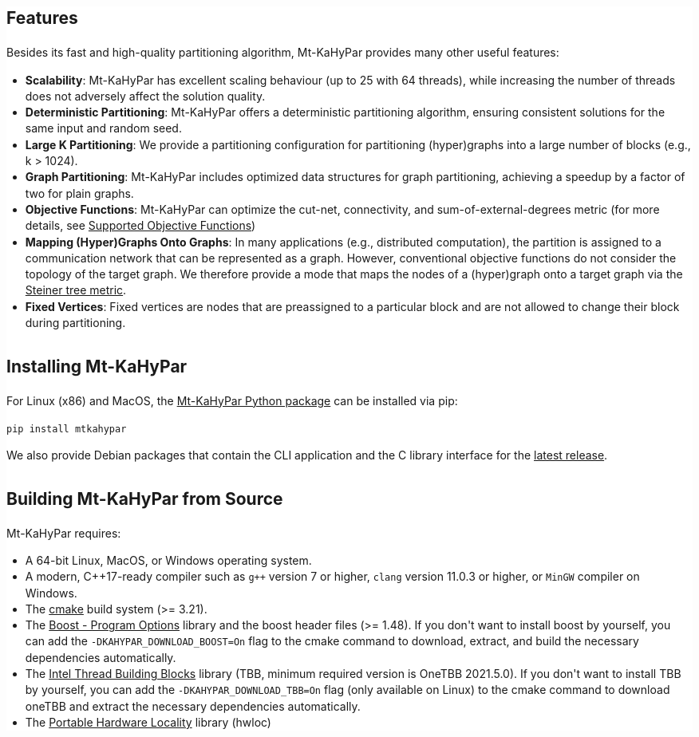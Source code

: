 Features
-----------

Besides its fast and high-quality partitioning algorithm, Mt-KaHyPar provides many other useful features:

- **Scalability**: Mt-KaHyPar has excellent scaling behaviour (up to 25 with 64 threads), while increasing the number of threads does not adversely affect the solution quality.
- **Deterministic Partitioning**: Mt-KaHyPar offers a deterministic partitioning algorithm, ensuring consistent solutions for the same input and random seed.
- **Large K Partitioning**: We provide a partitioning configuration for partitioning (hyper)graphs into a large number of blocks (e.g., k > 1024).
- **Graph Partitioning**: Mt-KaHyPar includes optimized data structures for graph partitioning, achieving a speedup by a factor of two for plain graphs.
- **Objective Functions**: Mt-KaHyPar can optimize the cut-net, connectivity, and sum-of-external-degrees metric (for more details, see [Supported Objective Functions](#supported-objective-functions))
- **Mapping (Hyper)Graphs Onto Graphs**: In many applications (e.g., distributed computation), the partition is assigned to a communication network that can be represented as a graph.
  However, conventional objective functions do not consider the topology of the target graph.
  We therefore provide a mode that maps the nodes of a (hyper)graph onto a target graph via the [Steiner tree metric](#steiner-tree-metric).
- **Fixed Vertices**: Fixed vertices are nodes that are preassigned to a particular block and are not allowed to change their block during partitioning.


Installing Mt-KaHyPar
-----------

For Linux (x86) and MacOS, the [Mt-KaHyPar Python package](https://pypi.org/project/mtkahypar/) can be installed via pip:

    pip install mtkahypar


We also provide Debian packages that contain the CLI application and the C library interface for the [latest release](https://github.com/kahypar/mt-kahypar/releases/latest).


Building Mt-KaHyPar from Source
-----------

Mt-KaHyPar requires:

 - A 64-bit Linux, MacOS, or Windows operating system.
 - A modern, C++17-ready compiler such as `g++` version 7 or higher, `clang` version 11.0.3 or higher, or `MinGW` compiler on Windows.
 - The [cmake][cmake] build system (>= 3.21).
 - The [Boost - Program Options][Boost.Program_options] library and the boost header files (>= 1.48).
   If you don't want to install boost by yourself, you can add the `-DKAHYPAR_DOWNLOAD_BOOST=On` flag
   to the cmake command to download, extract, and build the necessary dependencies automatically.
 - The [Intel Thread Building Blocks][tbb] library (TBB, minimum required version is OneTBB 2021.5.0).
   If you don't want to install TBB by yourself, you can add the `-DKAHYPAR_DOWNLOAD_TBB=On` flag (only available on Linux)
   to the cmake command to download oneTBB and extract the necessary dependencies automatically.
 - The [Portable Hardware Locality][hwloc] library (hwloc)


[cmake]: http://www.cmake.org/ "CMake tool"
[Boost.Program_options]: http://www.boost.org/doc/libs/1_58_0/doc/html/program_options.html
[tbb]: https://software.intel.com/content/www/us/en/develop/tools/threading-building-blocks.html
[hwloc]: https://www.open-mpi.org/projects/hwloc/
[LF]: https://github.com/kahypar/mt-kahypar/blob/master/LICENSE "License"
[SetA]: http://algo2.iti.kit.edu/heuer/alenex21/instances.html?benchmark=set_a
[SetB]: http://algo2.iti.kit.edu/heuer/alenex21/instances.html?benchmark=set_b
[ExperimentalResults]: https://algo2.iti.kit.edu/heuer/mt_kahypar/
[MSYS2]: https://www.msys2.org/
[CustomObjectiveFunction]: https://github.com/kahypar/mt-kahypar/tree/master/mt-kahypar/partition/refinement/gains
[SteinerTrees]: https://en.wikipedia.org/wiki/Steiner_tree_problem#Steiner_tree_in_graphs_and_variants
